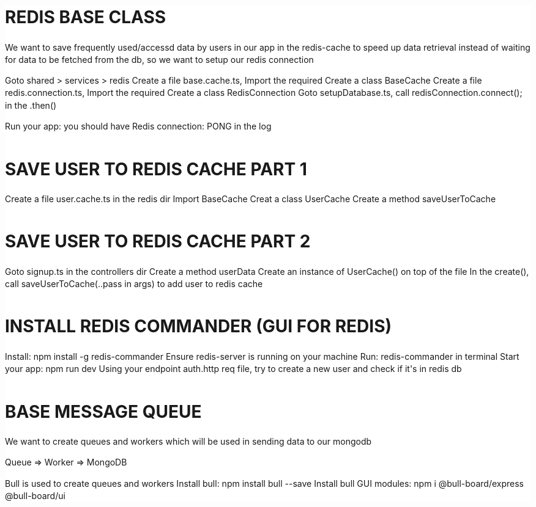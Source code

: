 
# REDIS BASE CLASS
We want to save frequently used/accessd data by users in our app in the redis-cache to speed up data retrieval instead of waiting for data to be fetched from the db, so we want to setup our redis connection 

Goto shared > services > redis
Create a file base.cache.ts, Import the required
Create a class BaseCache
Create a file redis.connection.ts, Import the required
Create a class RedisConnection
Goto setupDatabase.ts, call redisConnection.connect(); in the .then()

Run your app: you should have Redis connection: PONG in the log


# SAVE USER TO REDIS CACHE PART 1

Create a file user.cache.ts in the redis dir
Import BaseCache
Creat a class UserCache
Create a method saveUserToCache


# SAVE USER TO REDIS CACHE PART 2

Goto signup.ts in the controllers dir
Create a method userData
Create an instance of UserCache() on top of the file
In the create(), call saveUserToCache(..pass in args) to add user to redis cache


# INSTALL REDIS COMMANDER (GUI FOR REDIS)

Install: npm install -g redis-commander
Ensure redis-server is running on your machine
Run: redis-commander in terminal
Start your app: npm run dev
Using your endpoint auth.http req file, try to create a new user and check if it's in redis db


# BASE MESSAGE QUEUE

We want to create queues and workers which will be used in sending data to our mongodb

Queue => Worker => MongoDB

Bull is used to create  queues and workers
Install bull: npm install bull --save
Install bull GUI modules: npm i @bull-board/express @bull-board/ui
